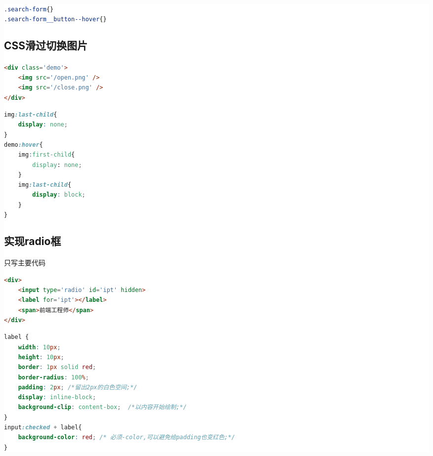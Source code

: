 
```css
.search-form{}
.search-form__button--hover{}
```



## CSS滑过切换图片

```html
<div class='demo'>
    <img src='/open.png' />
    <img src='/close.png' />
</div>
```
```css
img:last-child{
    display: none;
}
demo:hover{
    img:first-child{
        display: none;
    }
    img:last-child{
        display: block;
    }
}
```



## 实现radio框

只写主要代码
```html
<div>
    <input type='radio' id='ipt' hidden>
    <label for='ipt'></label>
    <span>前端工程师</span>
</div>
```
```css
label {
    width: 10px;
    height: 10px;
    border: 1px solid red;
    border-radius: 100%;
    padding: 2px; /*留出2px的白色空间;*/
    display: inline-block;
    background-clip: content-box;  /*以内容开始绘制;*/
}
input:checked + label{
    background-color: red; /* 必须-color,可以避免给padding也变红色;*/
}
```
